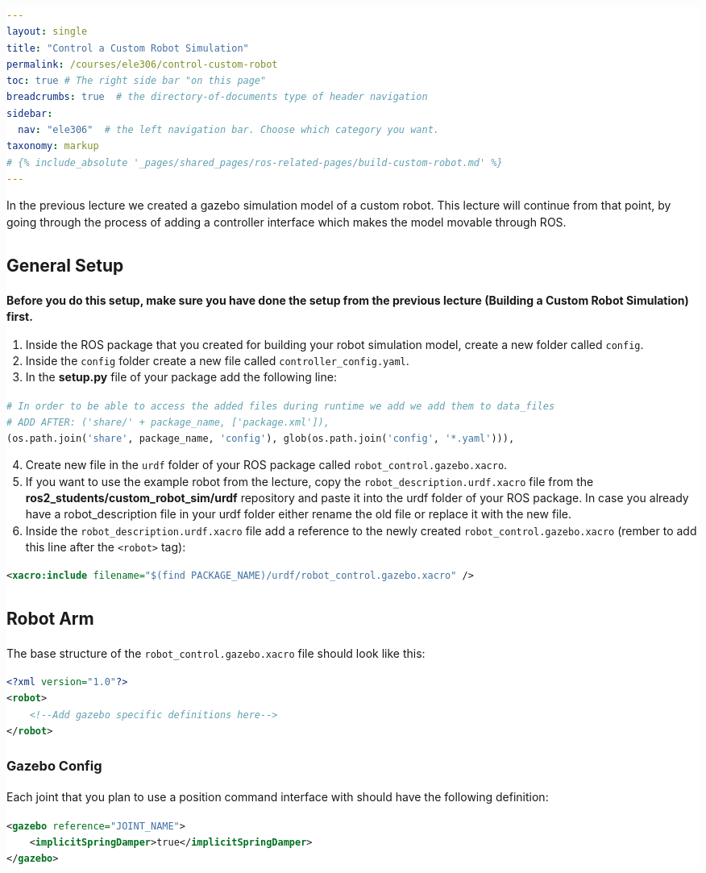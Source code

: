 ```yaml
---
layout: single
title: "Control a Custom Robot Simulation"
permalink: /courses/ele306/control-custom-robot
toc: true # The right side bar "on this page"
breadcrumbs: true  # the directory-of-documents type of header navigation
sidebar:
  nav: "ele306"  # the left navigation bar. Choose which category you want.
taxonomy: markup
# {% include_absolute '_pages/shared_pages/ros-related-pages/build-custom-robot.md' %}
---
```

In the previous lecture we created a gazebo simulation model of a custom robot. This lecture will continue from that point, by going through the process of adding a controller interface which makes the model movable through ROS.

## General Setup
**Before you do this setup, make sure you have done the setup from the previous lecture (Building a Custom Robot Simulation) first.**

1. Inside the ROS package that you created for building your robot simulation model, create a new folder called `config`.
2. Inside the `config` folder create a new file called `controller_config.yaml`.
3. In the **setup.py** file of your package add the following line:
```python
# In order to be able to access the added files during runtime we add we add them to data_files
# ADD AFTER: ('share/' + package_name, ['package.xml']),
(os.path.join('share', package_name, 'config'), glob(os.path.join('config', '*.yaml'))),
```
4. Create new file in the `urdf` folder of your ROS package called `robot_control.gazebo.xacro`.
5. If you want to use the example robot from the lecture, copy the `robot_description.urdf.xacro` file from the **ros2_students/custom_robot_sim/urdf** repository and paste it into the urdf folder of your ROS package. In case you already have a robot_description file in your urdf folder either rename the old file or replace it with the new file.
6. Inside the `robot_description.urdf.xacro` file add a reference to the newly created `robot_control.gazebo.xacro` (rember to add this line after the `<robot>` tag):

```xml
<xacro:include filename="$(find PACKAGE_NAME)/urdf/robot_control.gazebo.xacro" />
```

## Robot Arm

The base structure of the `robot_control.gazebo.xacro` file should look like this:
```xml
<?xml version="1.0"?>
<robot>
    <!--Add gazebo specific definitions here-->
</robot>
```

### Gazebo Config
Each joint that you plan to use a position command interface with should have the following definition:
```xml
<gazebo reference="JOINT_NAME">
    <implicitSpringDamper>true</implicitSpringDamper>
</gazebo>
```
